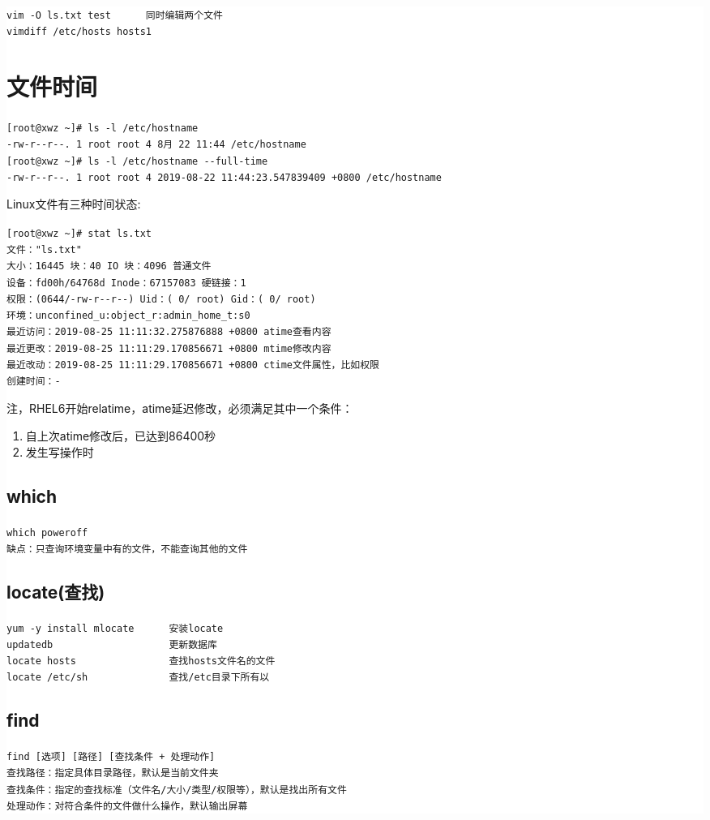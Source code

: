 ```
vim -O ls.txt test		同时编辑两个文件
vimdiff /etc/hosts hosts1
```

# 文件时间

```
[root@xwz ~]# ls -l /etc/hostname
-rw-r--r--. 1 root root 4 8月 22 11:44 /etc/hostname
[root@xwz ~]# ls -l /etc/hostname --full-time
-rw-r--r--. 1 root root 4 2019-08-22 11:44:23.547839409 +0800 /etc/hostname
```

Linux文件有三种时间状态:

```
[root@xwz ~]# stat ls.txt
文件："ls.txt"
大小：16445 块：40 IO 块：4096 普通文件
设备：fd00h/64768d Inode：67157083 硬链接：1
权限：(0644/-rw-r--r--) Uid：( 0/ root) Gid：( 0/ root)
环境：unconfined_u:object_r:admin_home_t:s0
最近访问：2019-08-25 11:11:32.275876888 +0800 atime查看内容
最近更改：2019-08-25 11:11:29.170856671 +0800 mtime修改内容
最近改动：2019-08-25 11:11:29.170856671 +0800 ctime文件属性，比如权限
创建时间：-
```

注，RHEL6开始relatime，atime延迟修改，必须满足其中一个条件： 

1. 自上次atime修改后，已达到86400秒 
2. 发生写操作时

## which

```
which poweroff
缺点：只查询环境变量中有的文件，不能查询其他的文件
```

## locate(查找)

```
yum -y install mlocate		安装locate
updatedb 					更新数据库
locate hosts				查找hosts文件名的文件
locate /etc/sh				查找/etc目录下所有以
```

## find

```
find [选项] [路径] [查找条件 + 处理动作]
查找路径：指定具体目录路径，默认是当前文件夹
查找条件：指定的查找标准（文件名/大小/类型/权限等），默认是找出所有文件
处理动作：对符合条件的文件做什么操作，默认输出屏幕
```
